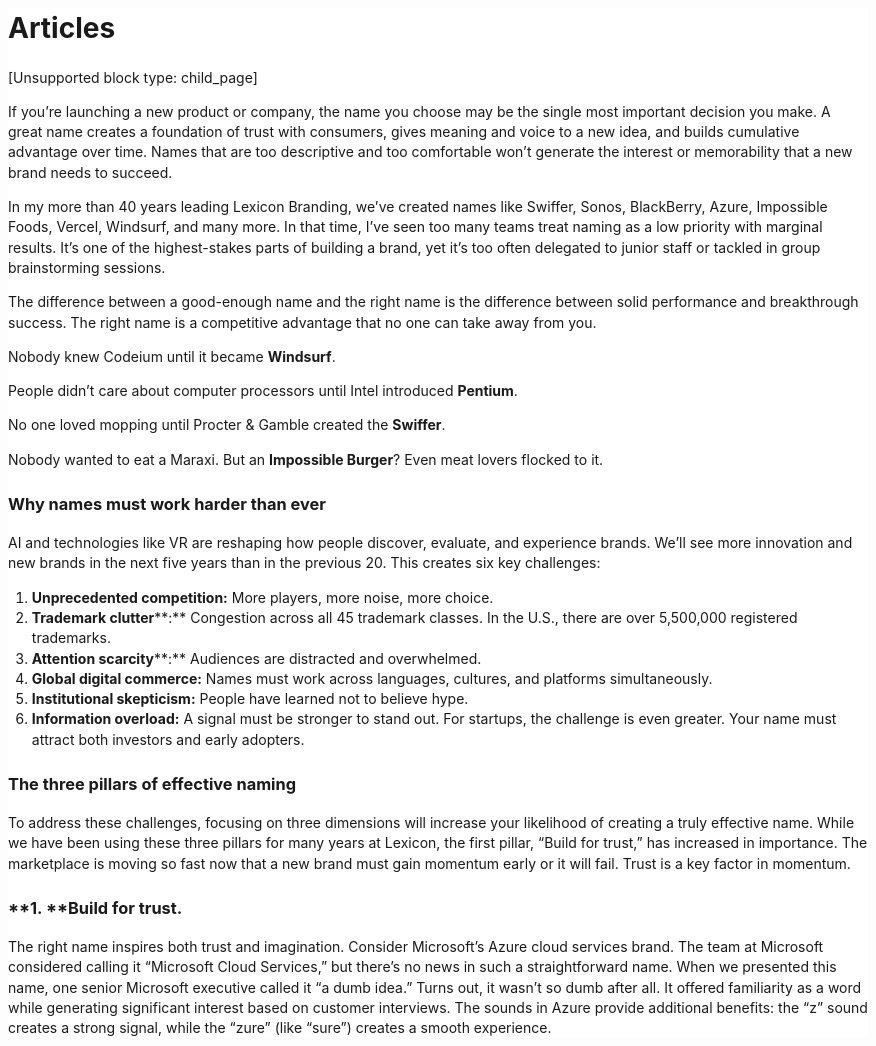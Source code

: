 # Articles

[Unsupported block type: child_page]

If you’re launching a new product or company, the name you choose may be the single most important decision you make. A great name creates a foundation of trust with consumers, gives meaning and voice to a new idea, and builds cumulative advantage over time. Names that are too descriptive and too comfortable won’t generate the interest or memorability that a new brand needs to succeed.

In my more than 40 years leading Lexicon Branding, we’ve created names like Swiffer, Sonos, BlackBerry, Azure, Impossible Foods, Vercel, Windsurf, and many more. In that time, I’ve seen too many teams treat naming as a low priority with marginal results. It’s one of the highest-stakes parts of building a brand, yet it’s too often delegated to junior staff or tackled in group brainstorming sessions.

The difference between a good-enough name and the right name is the difference between solid performance and breakthrough success. The right name is a competitive advantage that no one can take away from you.

Nobody knew Codeium until it became **Windsurf**.

People didn’t care about computer processors until Intel introduced **Pentium**.

No one loved mopping until Procter & Gamble created the **Swiffer**.

Nobody wanted to eat a Maraxi. But an **Impossible Burger**? Even meat lovers flocked to it.

### **Why names must work harder than ever**

AI and technologies like VR are reshaping how people discover, evaluate, and experience brands. We’ll see more innovation and new brands in the next five years than in the previous 20. This creates six key challenges:

1. **Unprecedented competition:** More players, more noise, more choice.
1. **Trademark clutter****:** Congestion across all 45 trademark classes. In the U.S., there are over 5,500,000 registered trademarks.
1. **Attention scarcity****:** Audiences are distracted and overwhelmed.
1. **Global digital commerce:** Names must work across languages, cultures, and platforms simultaneously.
1. **Institutional skepticism:** People have learned not to believe hype.
1. **Information overload:** A signal must be stronger to stand out.
For startups, the challenge is even greater. Your name must attract both investors and early adopters.

### **The three pillars of effective naming**

To address these challenges, focusing on three dimensions will increase your likelihood of creating a truly effective name. While we have been using these three pillars for many years at Lexicon, the first pillar, “Build for trust,” has increased in importance. The marketplace is moving so fast now that a new brand must gain momentum early or it will fail. Trust is a key factor in momentum.

### **1. ****Build for trust.**

The right name inspires both trust and imagination. Consider Microsoft’s Azure cloud services brand. The team at Microsoft considered calling it “Microsoft Cloud Services,” but there’s no news in such a straightforward name. When we presented this name, one senior Microsoft executive called it “a dumb idea.” Turns out, it wasn’t so dumb after all. It offered familiarity as a word while generating significant interest based on customer interviews. The sounds in Azure provide additional benefits: the “z” sound creates a strong signal, while the “zure” (like “sure”) creates a smooth experience.
